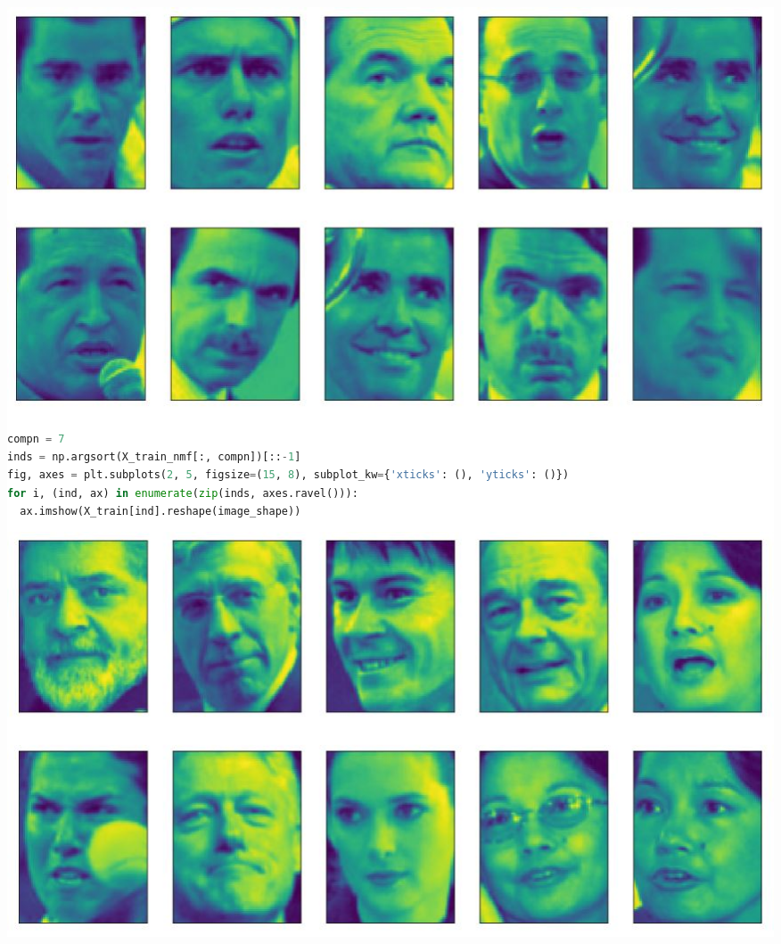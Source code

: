 ![](./Figure/3_4_2_5.JPG)



```python 
compn = 7
inds = np.argsort(X_train_nmf[:, compn])[::-1]
fig, axes = plt.subplots(2, 5, figsize=(15, 8), subplot_kw={'xticks': (), 'yticks': ()})
for i, (ind, ax) in enumerate(zip(inds, axes.ravel())):
  ax.imshow(X_train[ind].reshape(image_shape))
```

![](./Figure/3_4_2_6.JPG)
